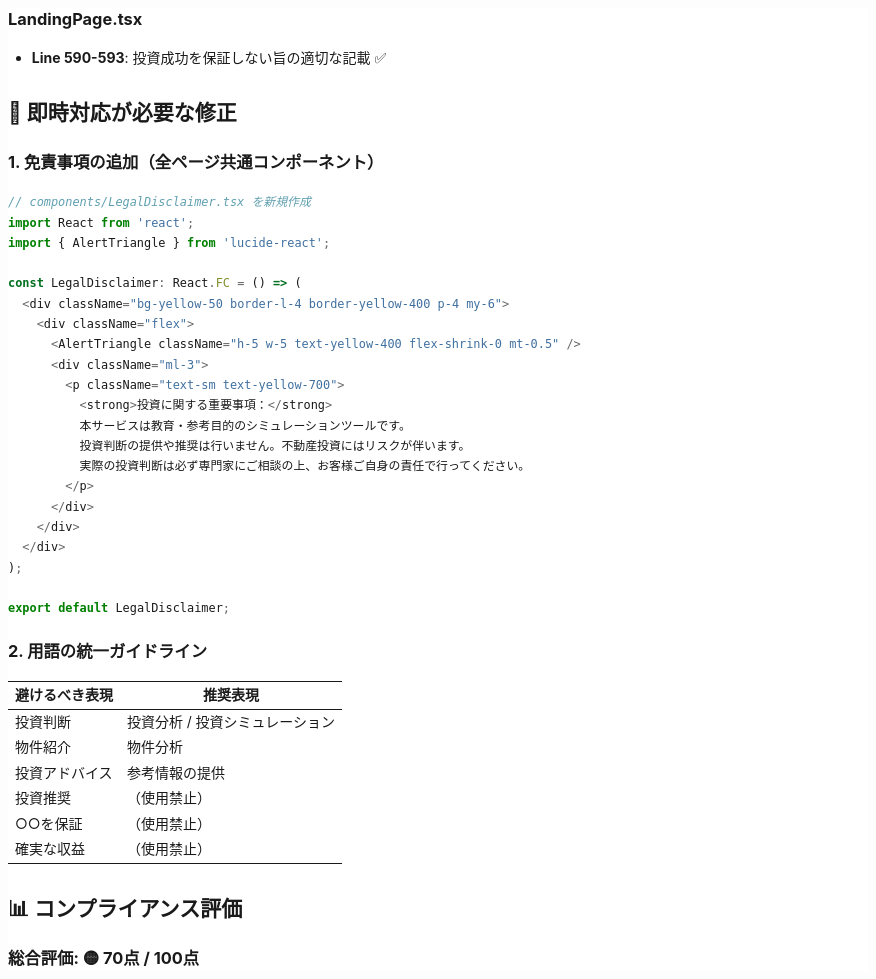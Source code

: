 ### LandingPage.tsx
- **Line 590-593**: 投資成功を保証しない旨の適切な記載 ✅

## 🔧 即時対応が必要な修正

### 1. 免責事項の追加（全ページ共通コンポーネント）

```typescript
// components/LegalDisclaimer.tsx を新規作成
import React from 'react';
import { AlertTriangle } from 'lucide-react';

const LegalDisclaimer: React.FC = () => (
  <div className="bg-yellow-50 border-l-4 border-yellow-400 p-4 my-6">
    <div className="flex">
      <AlertTriangle className="h-5 w-5 text-yellow-400 flex-shrink-0 mt-0.5" />
      <div className="ml-3">
        <p className="text-sm text-yellow-700">
          <strong>投資に関する重要事項：</strong>
          本サービスは教育・参考目的のシミュレーションツールです。
          投資判断の提供や推奨は行いません。不動産投資にはリスクが伴います。
          実際の投資判断は必ず専門家にご相談の上、お客様ご自身の責任で行ってください。
        </p>
      </div>
    </div>
  </div>
);

export default LegalDisclaimer;
```

### 2. 用語の統一ガイドライン

| 避けるべき表現 | 推奨表現 |
|---------------|----------|
| 投資判断 | 投資分析 / 投資シミュレーション |
| 物件紹介 | 物件分析 |
| 投資アドバイス | 参考情報の提供 |
| 投資推奨 | （使用禁止） |
| ○○を保証 | （使用禁止） |
| 確実な収益 | （使用禁止） |

## 📊 コンプライアンス評価

### 総合評価: 🟡 70点 / 100点
